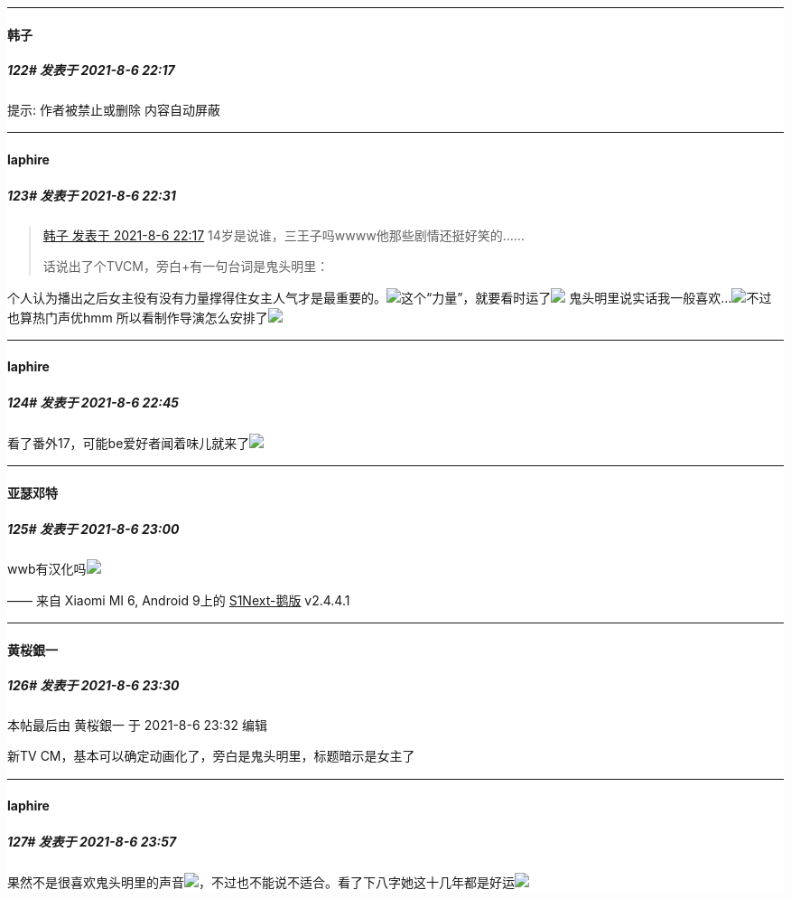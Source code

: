 *****

####  韩子  
##### 122#       发表于 2021-8-6 22:17

提示: 作者被禁止或删除 内容自动屏蔽

*****

####  laphire  
##### 123#       发表于 2021-8-6 22:31

<blockquote><a href="httphttps://bbs.saraba1st.com/2b/forum.php?mod=redirect&amp;goto=findpost&amp;pid=52269103&amp;ptid=2012733" target="_blank">韩子 发表于 2021-8-6 22:17</a>
14岁是说谁，三王子吗wwww他那些剧情还挺好笑的……

话说出了个TVCM，旁白+有一句台词是鬼头明里：</blockquote>
个人认为播出之后女主役有没有力量撑得住女主人气才是最重要的。<img src="https://static.saraba1st.com/image/smiley/face2017/009.gif" referrerpolicy="no-referrer">这个“力量”，就要看时运了<img src="https://static.saraba1st.com/image/smiley/face2017/007.png" referrerpolicy="no-referrer">
鬼头明里说实话我一般喜欢…<img src="https://static.saraba1st.com/image/smiley/face2017/008.png" referrerpolicy="no-referrer">不过也算热门声优hmm
所以看制作导演怎么安排了<img src="https://static.saraba1st.com/image/smiley/face2017/009.gif" referrerpolicy="no-referrer">

*****

####  laphire  
##### 124#       发表于 2021-8-6 22:45

看了番外17，可能be爱好者闻着味儿就来了<img src="https://static.saraba1st.com/image/smiley/face2017/075.png" referrerpolicy="no-referrer">

*****

####  亚瑟邓特  
##### 125#       发表于 2021-8-6 23:00

wwb有汉化吗<img src="https://static.saraba1st.com/image/smiley/face2017/018.png" referrerpolicy="no-referrer">

—— 来自 Xiaomi MI 6, Android 9上的 [S1Next-鹅版](https://github.com/ykrank/S1-Next/releases) v2.4.4.1

*****

####  黄桜銀一  
##### 126#       发表于 2021-8-6 23:30

 本帖最后由 黄桜銀一 于 2021-8-6 23:32 编辑 

新TV CM，基本可以确定动画化了，旁白是鬼头明里，标题暗示是女主了

*****

####  laphire  
##### 127#       发表于 2021-8-6 23:57

果然不是很喜欢鬼头明里的声音<img src="https://static.saraba1st.com/image/smiley/face2017/009.gif" referrerpolicy="no-referrer">，不过也不能说不适合。看了下八字她这十几年都是好运<img src="https://static.saraba1st.com/image/smiley/face2017/072.png" referrerpolicy="no-referrer">
